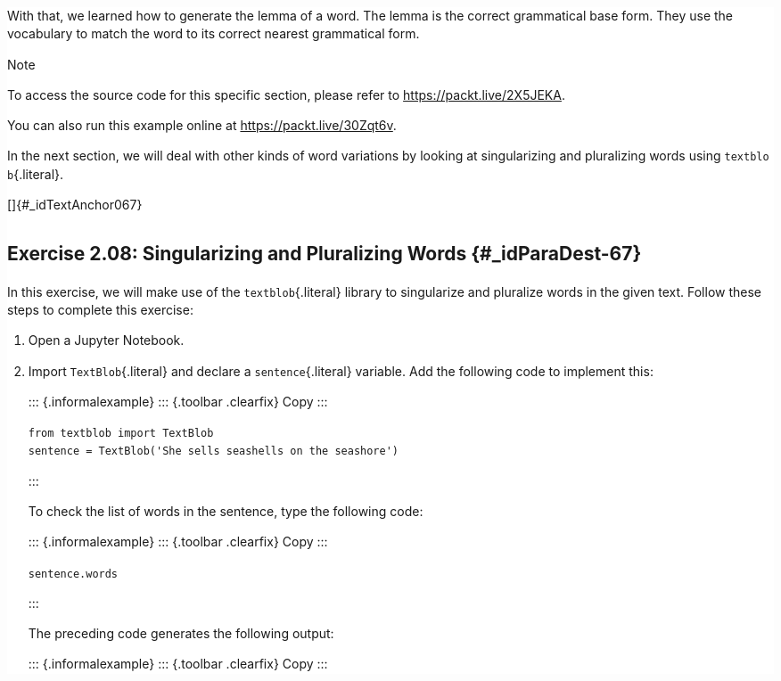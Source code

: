 With that, we learned how to generate the lemma of a word. The lemma is
the correct grammatical base form. They use the vocabulary to match the
word to its correct nearest grammatical form.

Note

To access the source code for this specific section, please refer to
<https://packt.live/2X5JEKA>.

You can also run this example online at <https://packt.live/30Zqt6v>.

In the next section, we will deal with other kinds of word variations by
looking at singularizing and pluralizing words using
`textblob`{.literal}.

[]{#_idTextAnchor067}

Exercise 2.08: Singularizing and Pluralizing Words {#_idParaDest-67}
--------------------------------------------------

In this exercise, we will make use of the `textblob`{.literal} library
to singularize and pluralize words in the given text. Follow these steps
to complete this exercise:

1.  Open a Jupyter Notebook.

2.  Import `TextBlob`{.literal} and declare a `sentence`{.literal}
    variable. Add the following code to implement this:

    ::: {.informalexample}
    ::: {.toolbar .clearfix}
    Copy
    :::

    ``` {.language-markup}
    from textblob import TextBlob
    sentence = TextBlob('She sells seashells on the seashore')
    ```
    :::

    To check the list of words in the sentence, type the following code:

    ::: {.informalexample}
    ::: {.toolbar .clearfix}
    Copy
    :::

    ``` {.language-markup}
    sentence.words
    ```
    :::

    The preceding code generates the following output:

    ::: {.informalexample}
    ::: {.toolbar .clearfix}
    Copy
    :::
